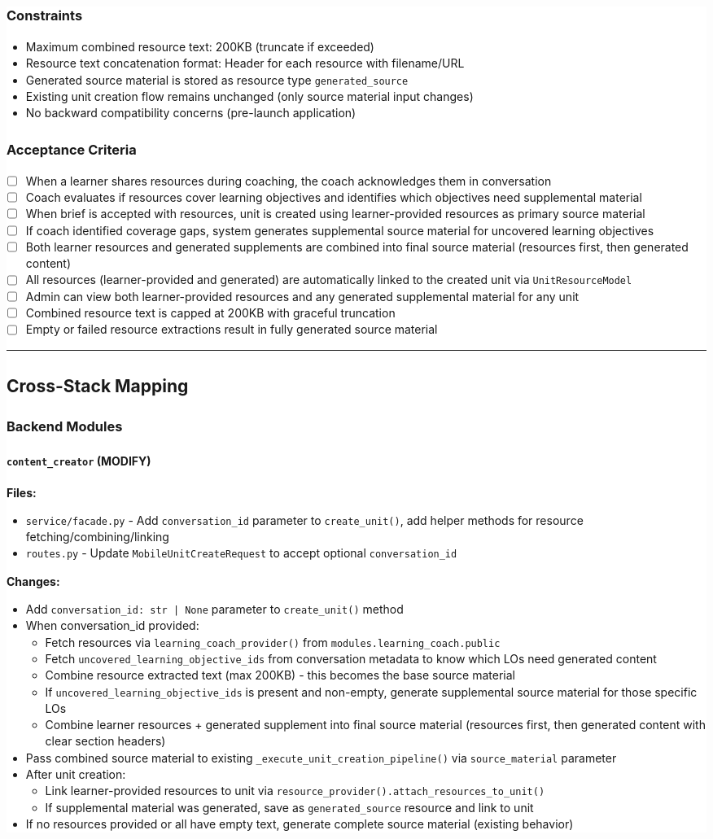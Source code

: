 ### Constraints

- Maximum combined resource text: 200KB (truncate if exceeded)
- Resource text concatenation format: Header for each resource with filename/URL
- Generated source material is stored as resource type `generated_source`
- Existing unit creation flow remains unchanged (only source material input changes)
- No backward compatibility concerns (pre-launch application)

### Acceptance Criteria

- [ ] When a learner shares resources during coaching, the coach acknowledges them in conversation
- [ ] Coach evaluates if resources cover learning objectives and identifies which objectives need supplemental material
- [ ] When brief is accepted with resources, unit is created using learner-provided resources as primary source material
- [ ] If coach identified coverage gaps, system generates supplemental source material for uncovered learning objectives
- [ ] Both learner resources and generated supplements are combined into final source material (resources first, then generated content)
- [ ] All resources (learner-provided and generated) are automatically linked to the created unit via `UnitResourceModel`
- [ ] Admin can view both learner-provided resources and any generated supplemental material for any unit
- [ ] Combined resource text is capped at 200KB with graceful truncation
- [ ] Empty or failed resource extractions result in fully generated source material

---

## Cross-Stack Mapping

### Backend Modules

#### `content_creator` (MODIFY)
**Files:**
- `service/facade.py` - Add `conversation_id` parameter to `create_unit()`, add helper methods for resource fetching/combining/linking
- `routes.py` - Update `MobileUnitCreateRequest` to accept optional `conversation_id`

**Changes:**
- Add `conversation_id: str | None` parameter to `create_unit()` method
- When conversation_id provided:
  - Fetch resources via `learning_coach_provider()` from `modules.learning_coach.public`
  - Fetch `uncovered_learning_objective_ids` from conversation metadata to know which LOs need generated content
  - Combine resource extracted text (max 200KB) - this becomes the base source material
  - If `uncovered_learning_objective_ids` is present and non-empty, generate supplemental source material for those specific LOs
  - Combine learner resources + generated supplement into final source material (resources first, then generated content with clear section headers)
- Pass combined source material to existing `_execute_unit_creation_pipeline()` via `source_material` parameter
- After unit creation:
  - Link learner-provided resources to unit via `resource_provider().attach_resources_to_unit()`
  - If supplemental material was generated, save as `generated_source` resource and link to unit
- If no resources provided or all have empty text, generate complete source material (existing behavior)
